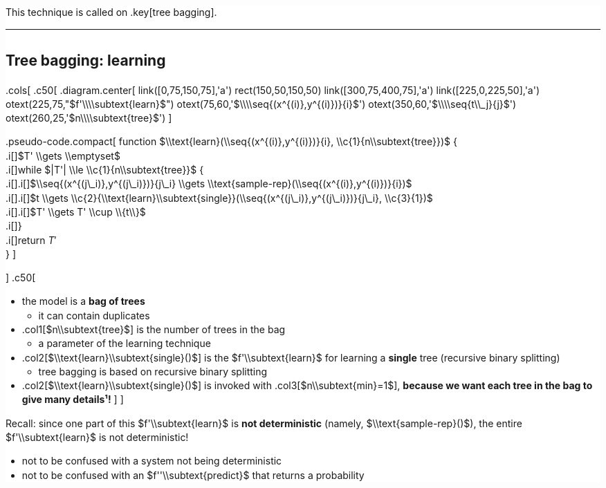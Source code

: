 This technique is called on .key[tree bagging].

---

## Tree bagging: learning

.cols[
.c50[
.diagram.center[
link([0,75,150,75],'a')
rect(150,50,150,50)
link([300,75,400,75],'a')
link([225,0,225,50],'a')
otext(225,75,"$f'\\\\subtext{learn}$")
otext(75,60,'$\\\\seq{(x^{(i)},y^{(i)})}{i}$')
otext(350,60,'$\\\\seq{t\\_j}{j}$')
otext(260,25,'$n\\\\subtext{tree}$')
]

.pseudo-code.compact[
function $\\text{learn}(\\seq{(x^{(i)},y^{(i)})}{i}, \\c{1}{n\\subtext{tree}})$ {  
.i[]$T' \\gets \\emptyset$  
.i[]while $|T'| \\le \\c{1}{n\\subtext{tree}}$ {  
.i[].i[]$\\seq{(x^{(j\_i)},y^{(j\_i)})}{j\_i} \\gets \\text{sample-rep}(\\seq{(x^{(i)},y^{(i)})}{i})$  
.i[].i[]$t \\gets \\c{2}{\\text{learn}\\subtext{single}}(\\seq{(x^{(j\_i)},y^{(j\_i)})}{j\_i}, \\c{3}{1})$  
.i[].i[]$T' \\gets T' \\cup \\{t\\}$  
.i[]}  
.i[]return $T'$  
}
]


]
.c50[
- the model is a **bag of trees**
  - it can contain duplicates
- .col1[$n\\subtext{tree}$] is the number of trees in the bag
  - a parameter of the learning technique
- .col2[$\\text{learn}\\subtext{single}()$] is the $f'\\subtext{learn}$ for learning a **single** tree (recursive binary splitting)
  - tree bagging is based on recursive binary splitting
- .col2[$\\text{learn}\\subtext{single}()$] is invoked with .col3[$n\\subtext{min}=1$], **because we want each tree in the bag to give many details¹!**
]
]

Recall: since one part of this $f'\\subtext{learn}$ is **not deterministic** (namely, $\\text{sample-rep}()$), the entire $f'\\subtext{learn}$ is not deterministic!
- not to be confused with a system not being deterministic
- not to be confused with an $f''\\subtext{predict}$ that returns a probability

